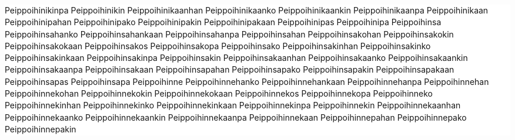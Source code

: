 Peippoihinikinpa
Peippoihinikin
Peippoihinikaanhan
Peippoihinikaanko
Peippoihinikaankin
Peippoihinikaanpa
Peippoihinikaan
Peippoihinipahan
Peippoihinipako
Peippoihinipakin
Peippoihinipakaan
Peippoihinipas
Peippoihinipa
Peippoihinsa
Peippoihinsahanko
Peippoihinsahankaan
Peippoihinsahanpa
Peippoihinsahan
Peippoihinsakohan
Peippoihinsakokin
Peippoihinsakokaan
Peippoihinsakos
Peippoihinsakopa
Peippoihinsako
Peippoihinsakinhan
Peippoihinsakinko
Peippoihinsakinkaan
Peippoihinsakinpa
Peippoihinsakin
Peippoihinsakaanhan
Peippoihinsakaanko
Peippoihinsakaankin
Peippoihinsakaanpa
Peippoihinsakaan
Peippoihinsapahan
Peippoihinsapako
Peippoihinsapakin
Peippoihinsapakaan
Peippoihinsapas
Peippoihinsapa
Peippoihinne
Peippoihinnehanko
Peippoihinnehankaan
Peippoihinnehanpa
Peippoihinnehan
Peippoihinnekohan
Peippoihinnekokin
Peippoihinnekokaan
Peippoihinnekos
Peippoihinnekopa
Peippoihinneko
Peippoihinnekinhan
Peippoihinnekinko
Peippoihinnekinkaan
Peippoihinnekinpa
Peippoihinnekin
Peippoihinnekaanhan
Peippoihinnekaanko
Peippoihinnekaankin
Peippoihinnekaanpa
Peippoihinnekaan
Peippoihinnepahan
Peippoihinnepako
Peippoihinnepakin